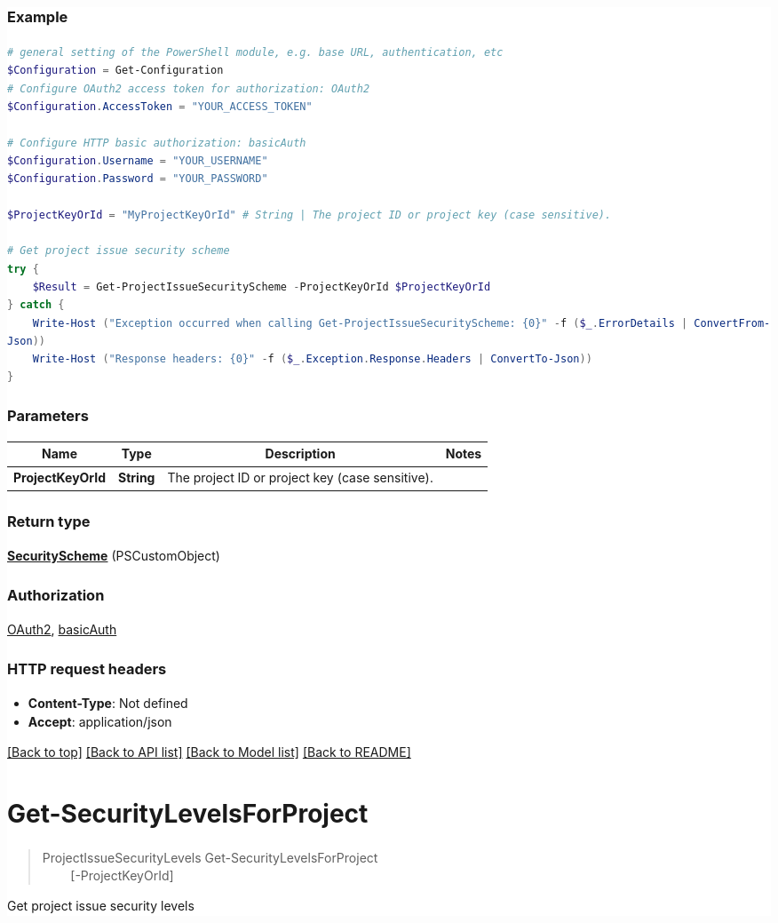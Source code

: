 ### Example
```powershell
# general setting of the PowerShell module, e.g. base URL, authentication, etc
$Configuration = Get-Configuration
# Configure OAuth2 access token for authorization: OAuth2
$Configuration.AccessToken = "YOUR_ACCESS_TOKEN"

# Configure HTTP basic authorization: basicAuth
$Configuration.Username = "YOUR_USERNAME"
$Configuration.Password = "YOUR_PASSWORD"

$ProjectKeyOrId = "MyProjectKeyOrId" # String | The project ID or project key (case sensitive).

# Get project issue security scheme
try {
    $Result = Get-ProjectIssueSecurityScheme -ProjectKeyOrId $ProjectKeyOrId
} catch {
    Write-Host ("Exception occurred when calling Get-ProjectIssueSecurityScheme: {0}" -f ($_.ErrorDetails | ConvertFrom-Json))
    Write-Host ("Response headers: {0}" -f ($_.Exception.Response.Headers | ConvertTo-Json))
}
```

### Parameters

Name | Type | Description  | Notes
------------- | ------------- | ------------- | -------------
 **ProjectKeyOrId** | **String**| The project ID or project key (case sensitive). | 

### Return type

[**SecurityScheme**](SecurityScheme.md) (PSCustomObject)

### Authorization

[OAuth2](../README.md#OAuth2), [basicAuth](../README.md#basicAuth)

### HTTP request headers

 - **Content-Type**: Not defined
 - **Accept**: application/json

[[Back to top]](#) [[Back to API list]](../README.md#documentation-for-api-endpoints) [[Back to Model list]](../README.md#documentation-for-models) [[Back to README]](../README.md)

<a id="Get-SecurityLevelsForProject"></a>
# **Get-SecurityLevelsForProject**
> ProjectIssueSecurityLevels Get-SecurityLevelsForProject<br>
> &nbsp;&nbsp;&nbsp;&nbsp;&nbsp;&nbsp;&nbsp;&nbsp;[-ProjectKeyOrId] <String><br>

Get project issue security levels
